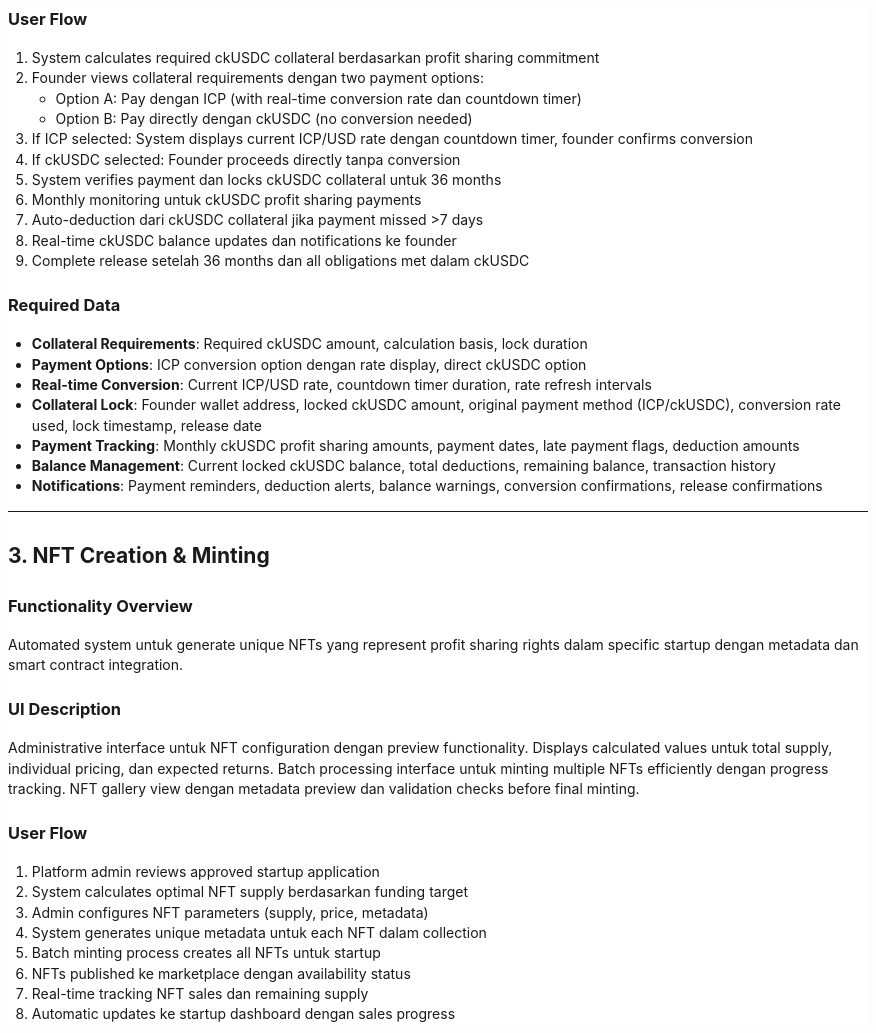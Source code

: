 ### User Flow

1. System calculates required ckUSDC collateral berdasarkan profit sharing commitment
2. Founder views collateral requirements dengan two payment options:
   - Option A: Pay dengan ICP (with real-time conversion rate dan countdown timer)
   - Option B: Pay directly dengan ckUSDC (no conversion needed)
3. If ICP selected: System displays current ICP/USD rate dengan countdown timer, founder confirms conversion
4. If ckUSDC selected: Founder proceeds directly tanpa conversion
5. System verifies payment dan locks ckUSDC collateral untuk 36 months
6. Monthly monitoring untuk ckUSDC profit sharing payments
7. Auto-deduction dari ckUSDC collateral jika payment missed >7 days
8. Real-time ckUSDC balance updates dan notifications ke founder
9. Complete release setelah 36 months dan all obligations met dalam ckUSDC

### Required Data

- **Collateral Requirements**: Required ckUSDC amount, calculation basis, lock duration
- **Payment Options**: ICP conversion option dengan rate display, direct ckUSDC option
- **Real-time Conversion**: Current ICP/USD rate, countdown timer duration, rate refresh intervals
- **Collateral Lock**: Founder wallet address, locked ckUSDC amount, original payment method (ICP/ckUSDC), conversion rate used, lock timestamp, release date
- **Payment Tracking**: Monthly ckUSDC profit sharing amounts, payment dates, late payment flags, deduction amounts
- **Balance Management**: Current locked ckUSDC balance, total deductions, remaining balance, transaction history
- **Notifications**: Payment reminders, deduction alerts, balance warnings, conversion confirmations, release confirmations

---

## 3. NFT Creation & Minting

### Functionality Overview

Automated system untuk generate unique NFTs yang represent profit sharing rights dalam specific startup dengan metadata dan smart contract integration.

### UI Description

Administrative interface untuk NFT configuration dengan preview functionality. Displays calculated values untuk total supply, individual pricing, dan expected returns. Batch processing interface untuk minting multiple NFTs efficiently dengan progress tracking. NFT gallery view dengan metadata preview dan validation checks before final minting.

### User Flow

1. Platform admin reviews approved startup application
2. System calculates optimal NFT supply berdasarkan funding target
3. Admin configures NFT parameters (supply, price, metadata)
4. System generates unique metadata untuk each NFT dalam collection
5. Batch minting process creates all NFTs untuk startup
6. NFTs published ke marketplace dengan availability status
7. Real-time tracking NFT sales dan remaining supply
8. Automatic updates ke startup dashboard dengan sales progress
